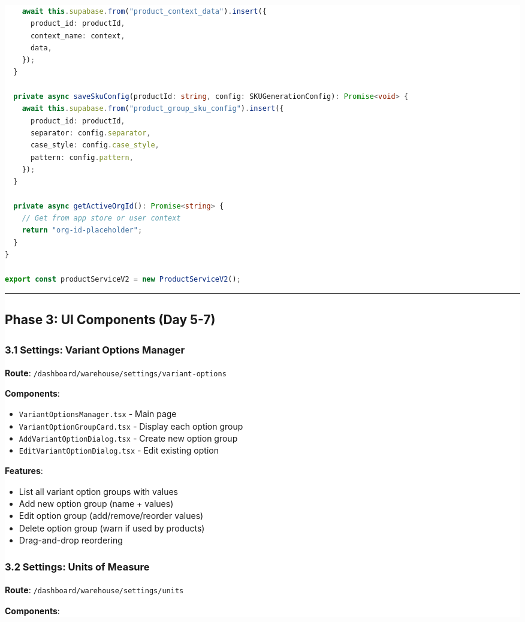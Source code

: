 ```typescript
    await this.supabase.from("product_context_data").insert({
      product_id: productId,
      context_name: context,
      data,
    });
  }

  private async saveSkuConfig(productId: string, config: SKUGenerationConfig): Promise<void> {
    await this.supabase.from("product_group_sku_config").insert({
      product_id: productId,
      separator: config.separator,
      case_style: config.case_style,
      pattern: config.pattern,
    });
  }

  private async getActiveOrgId(): Promise<string> {
    // Get from app store or user context
    return "org-id-placeholder";
  }
}

export const productServiceV2 = new ProductServiceV2();
```

---

## Phase 3: UI Components (Day 5-7)

### 3.1 Settings: Variant Options Manager

**Route**: `/dashboard/warehouse/settings/variant-options`

**Components**:

- `VariantOptionsManager.tsx` - Main page
- `VariantOptionGroupCard.tsx` - Display each option group
- `AddVariantOptionDialog.tsx` - Create new option group
- `EditVariantOptionDialog.tsx` - Edit existing option

**Features**:

- List all variant option groups with values
- Add new option group (name + values)
- Edit option group (add/remove/reorder values)
- Delete option group (warn if used by products)
- Drag-and-drop reordering

### 3.2 Settings: Units of Measure

**Route**: `/dashboard/warehouse/settings/units`

**Components**:
